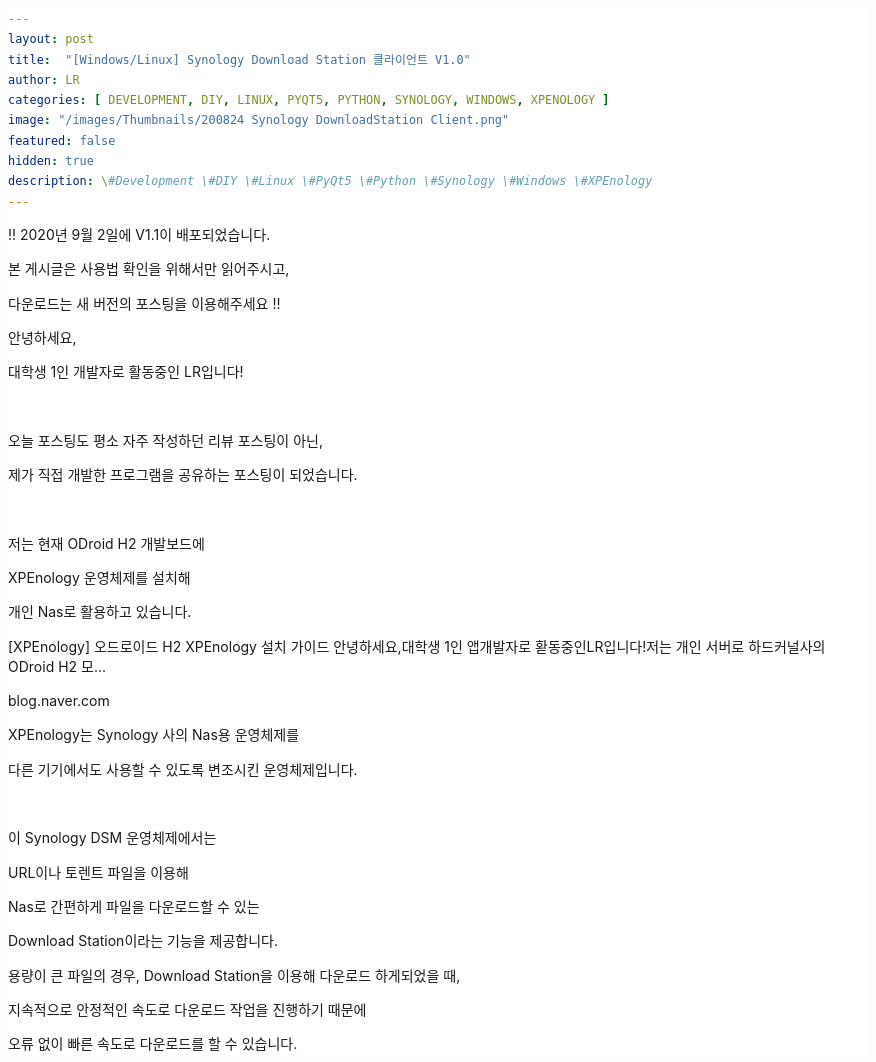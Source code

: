 ```yaml
---
layout: post
title:  "[Windows/Linux] Synology Download Station 클라이언트 V1.0"
author: LR
categories: [ DEVELOPMENT, DIY, LINUX, PYQT5, PYTHON, SYNOLOGY, WINDOWS, XPENOLOGY ]
image: "/images/Thumbnails/200824 Synology DownloadStation Client.png"
featured: false
hidden: true
description: \#Development \#DIY \#Linux \#PyQt5 \#Python \#Synology \#Windows \#XPEnology
---
```

!! 2020년 9월 2일에 V1.1이 배포되었습니다.

본 게시글은 사용법 확인을 위해서만 읽어주시고,

다운로드는 새 버전의 포스팅을 이용해주세요 !!

안녕하세요,

대학생 1인 개발자로 활동중인 LR입니다!

​

오늘 포스팅도 평소 자주 작성하던 리뷰 포스팅이 아닌,

제가 직접 개발한 프로그램을 공유하는 포스팅이 되었습니다.

​

저는 현재 ODroid H2 개발보드에

XPEnology 운영체제를 설치해

개인 Nas로 활용하고 있습니다.


[XPEnology] 오드로이드 H2 XPEnology 설치 가이드
안녕하세요,대학생 1인 앱개발자로 홛동중인LR입니다!​저는 개인 서버로 하드커널사의 ODroid H2 모...

blog.naver.com

XPEnology는 Synology 사의 Nas용 운영체제를

다른 기기에서도 사용할 수 있도록 변조시킨 운영체제입니다.

​

이 Synology DSM 운영체제에서는

URL이나 토렌트 파일을 이용해

Nas로 간편하게 파일을 다운로드할 수 있는

Download Station이라는 기능을 제공합니다.


용량이 큰 파일의 경우, Download Station을 이용해 다운로드 하게되었을 때,

지속적으로 안정적인 속도로 다운로드 작업을 진행하기 때문에

오류 없이 빠른 속도로 다운로드를 할 수 있습니다.
